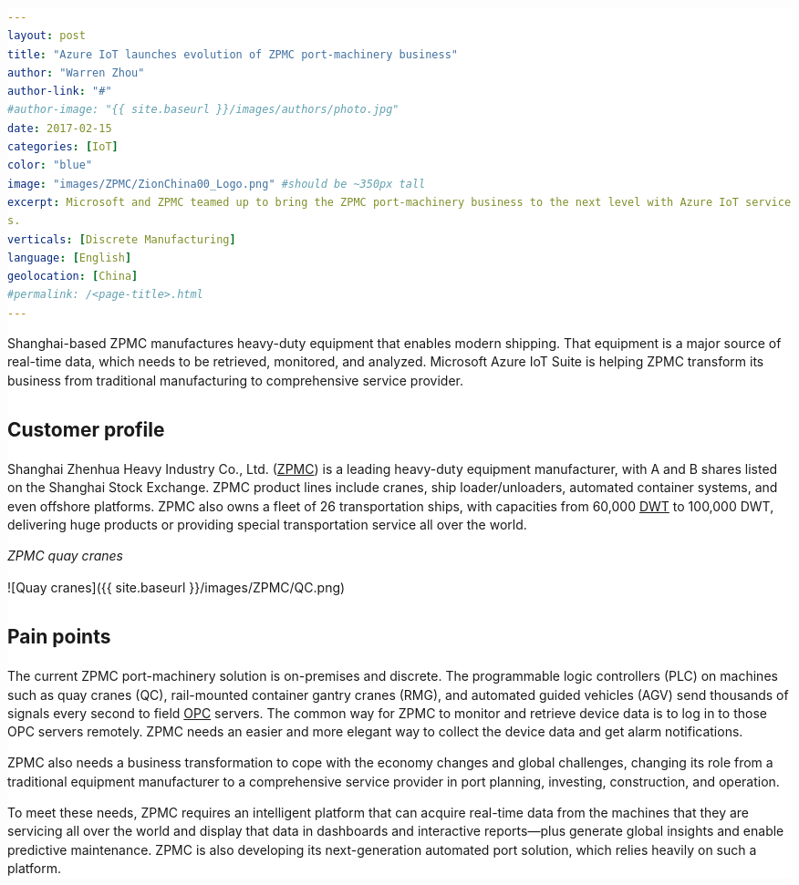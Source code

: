 ```yaml
---
layout: post
title: "Azure IoT launches evolution of ZPMC port-machinery business"
author: "Warren Zhou"
author-link: "#"
#author-image: "{{ site.baseurl }}/images/authors/photo.jpg"
date: 2017-02-15
categories: [IoT]
color: "blue"
image: "images/ZPMC/ZionChina00_Logo.png" #should be ~350px tall
excerpt: Microsoft and ZPMC teamed up to bring the ZPMC port-machinery business to the next level with Azure IoT services. 
verticals: [Discrete Manufacturing]
language: [English]
geolocation: [China]
#permalink: /<page-title>.html
---
```


Shanghai-based ZPMC manufactures heavy-duty equipment that enables modern shipping. That equipment is a major source of real-time data, which needs to be retrieved, monitored, and analyzed. Microsoft Azure IoT Suite is helping ZPMC transform its business from traditional manufacturing to comprehensive service provider.

## Customer profile ##

Shanghai Zhenhua Heavy Industry Co., Ltd. ([ZPMC](http://www.zpmc.com/index.html)) is a leading heavy-duty equipment manufacturer, with A and B shares listed on the Shanghai Stock Exchange. ZPMC product lines include cranes, ship loader/unloaders, automated container systems, and even offshore platforms. ZPMC also owns a fleet of 26 transportation ships, with capacities from 60,000 [DWT](https://en.wikipedia.org/wiki/Deadweight_tonnage) to 100,000 DWT, delivering huge products or providing special transportation service all over the world.

*ZPMC quay cranes*

![Quay cranes]({{ site.baseurl }}/images/ZPMC/QC.png)
 
## Pain points ##

The current ZPMC port-machinery solution is on-premises and discrete. The programmable logic controllers (PLC) on machines such as quay cranes (QC), rail-mounted container gantry cranes (RMG), and automated guided vehicles (AGV) send thousands of signals every second to field [OPC](https://opcfoundation.org/) servers. The common way for ZPMC to monitor and retrieve device data is to log in to those OPC servers remotely. ZPMC needs an easier and more elegant way to collect the device data and get alarm notifications.

ZPMC also needs a business transformation to cope with the economy changes and global challenges, changing its role from a traditional equipment manufacturer to a comprehensive service provider in port planning, investing, construction, and operation. 

To meet these needs, ZPMC requires an intelligent platform that can acquire real-time data from the machines that they are servicing all over the world and display that data in dashboards and interactive reports—plus generate global insights and enable predictive maintenance. ZPMC is also developing its next-generation automated port solution, which relies heavily on such a platform.
 